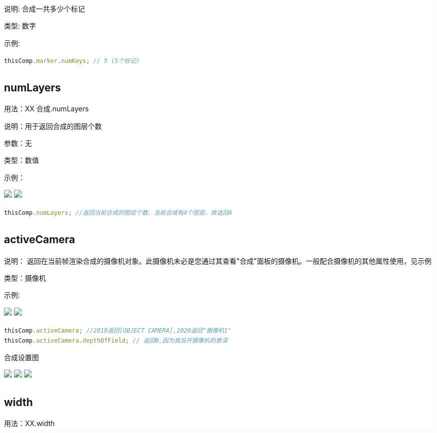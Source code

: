 说明: 合成一共多少个标记

类型: 数字

示例:

```javascript
thisComp.marker.numKeys; // 5 (5个标记)
```

## numLayers

用法：XX 合成.numLayers

说明：用于返回合成的图层个数

参数：无

类型：数值

示例：

![](https://mir.yuelili.com/wp-content/uploads/user/AE/expression/layer4-1.bmp)
![](https://mir.yuelili.com/wp-content/uploads/user/AE/expression/layer4-1.bmp)

```javascript
thisComp.numLayers; //返回当前合成的图层个数，当前合成有4个图层，故返回4
```

## activeCamera

说明： 返回在当前帧渲染合成的摄像机对象。此摄像机未必是您通过其查看"合成"面板的摄像机。一般配合摄像机的其他属性使用，见示例

类型：摄像机

示例:

![](https://mir.yuelili.com/wp-content/uploads/user/AE/expression/camera-1.bmp)
![](https://mir.yuelili.com/wp-content/uploads/user/AE/expression/camera-1.bmp)

```javascript
thisComp.activeCamera; //2019返回[OBJECT CAMERA],2020返回"摄像机1"
thisComp.activeCamera.depthOfField; // 返回0,因为我没开摄像机的景深
```

合成设置图

![](https://mir.yuelili.com/wp-content/uploads/user/AE/expression/exp-6-1.bmp)
![](https://mir.yuelili.com/wp-content/uploads/user/AE/expression/exp-7-1.bmp)
![](https://mir.yuelili.com/wp-content/uploads/user/AE/expression/exp-6-1.bmp)

## width

用法：XX.width

